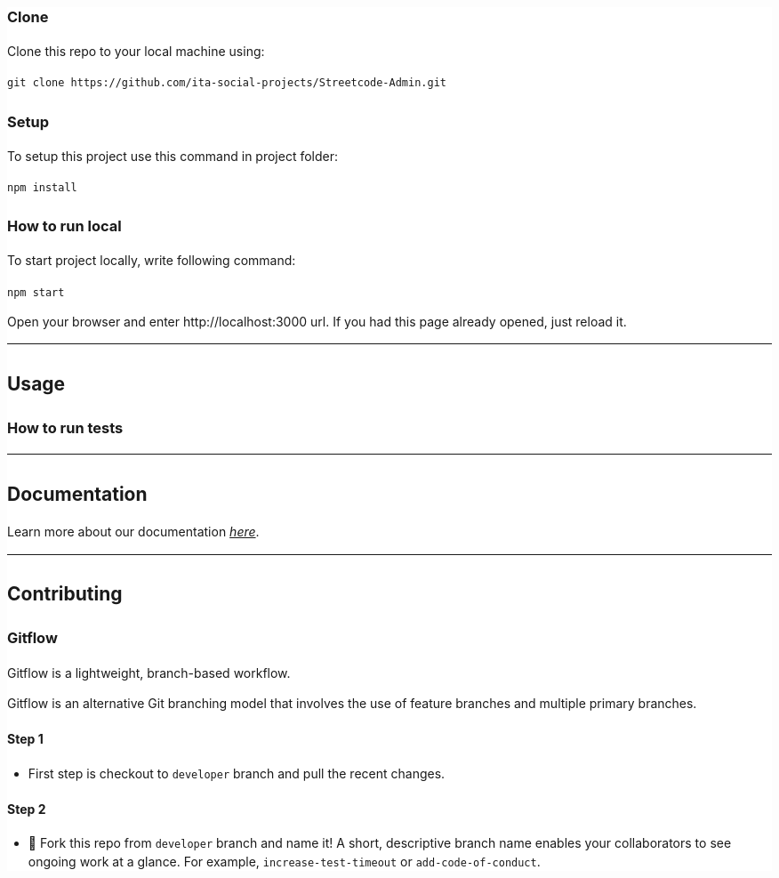 ### Clone

Clone this repo to your local machine using: 
```
git clone https://github.com/ita-social-projects/Streetcode-Admin.git
```

### Setup
To setup this project use this command in project folder:
```
npm install
```

### How to run local
To start project locally, write following command:
```
npm start
```
Open your browser and enter http://localhost:3000 url.
If you had this page already opened, just reload it. 

---

## Usage
### How to run tests


---

## Documentation
Learn more about our documentation <a href="https://github.com/ita-social-projects/Streetcode-Admin.git/wiki" target="_blank">*here*</a>.

---

## Contributing

### Gitflow

Gitflow is a lightweight, branch-based workflow.

Gitflow is an alternative Git branching model that involves the use of feature branches and multiple primary branches.

#### Step 1

- First step is checkout to `developer` branch and pull the recent changes.

#### Step 2

- 🍴 Fork this repo from `developer` branch and name it! A short, descriptive branch name enables your collaborators to see ongoing work at a glance. For example, `increase-test-timeout` or `add-code-of-conduct`. 
